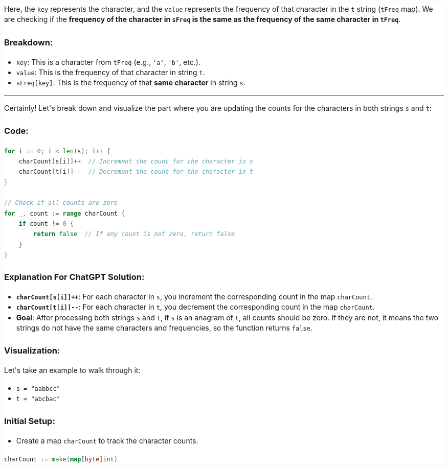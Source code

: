 Here, the `key` represents the character, and the `value` represents the frequency of that character in the `t` string (`tFreq` map). We are checking if the **frequency of the character in `sFreq` is the same as the frequency of the same character in `tFreq`**.

### Breakdown:
- `key`: This is a character from `tFreq` (e.g., `'a'`, `'b'`, etc.).
- `value`: This is the frequency of that character in string `t`.
- `sFreq[key]`: This is the frequency of that **same character** in string `s`.

---

Certainly! Let's break down and visualize the part where you are updating the counts for the characters in both strings `s` and `t`:

### Code:
```go
for i := 0; i < len(s); i++ {
    charCount[s[i]]++  // Increment the count for the character in s
    charCount[t[i]]--  // Decrement the count for the character in t
}

// Check if all counts are zero
for _, count := range charCount {
    if count != 0 {
        return false  // If any count is not zero, return false
    }
}
```



### Explanation For ChatGPT Solution:

- **`charCount[s[i]]++`**: For each character in `s`, you increment the corresponding count in the map `charCount`.
- **`charCount[t[i]]--`**: For each character in `t`, you decrement the corresponding count in the map `charCount`.
- **Goal**: After processing both strings `s` and `t`, if `s` is an anagram of `t`, all counts should be zero. If they are not, it means the two strings do not have the same characters and frequencies, so the function returns `false`.

### Visualization:

Let's take an example to walk through it:  
- `s = "aabbcc"`  
- `t = "abcbac"`

### Initial Setup:

- Create a map `charCount` to track the character counts.

```go
charCount := make(map[byte]int)
```
